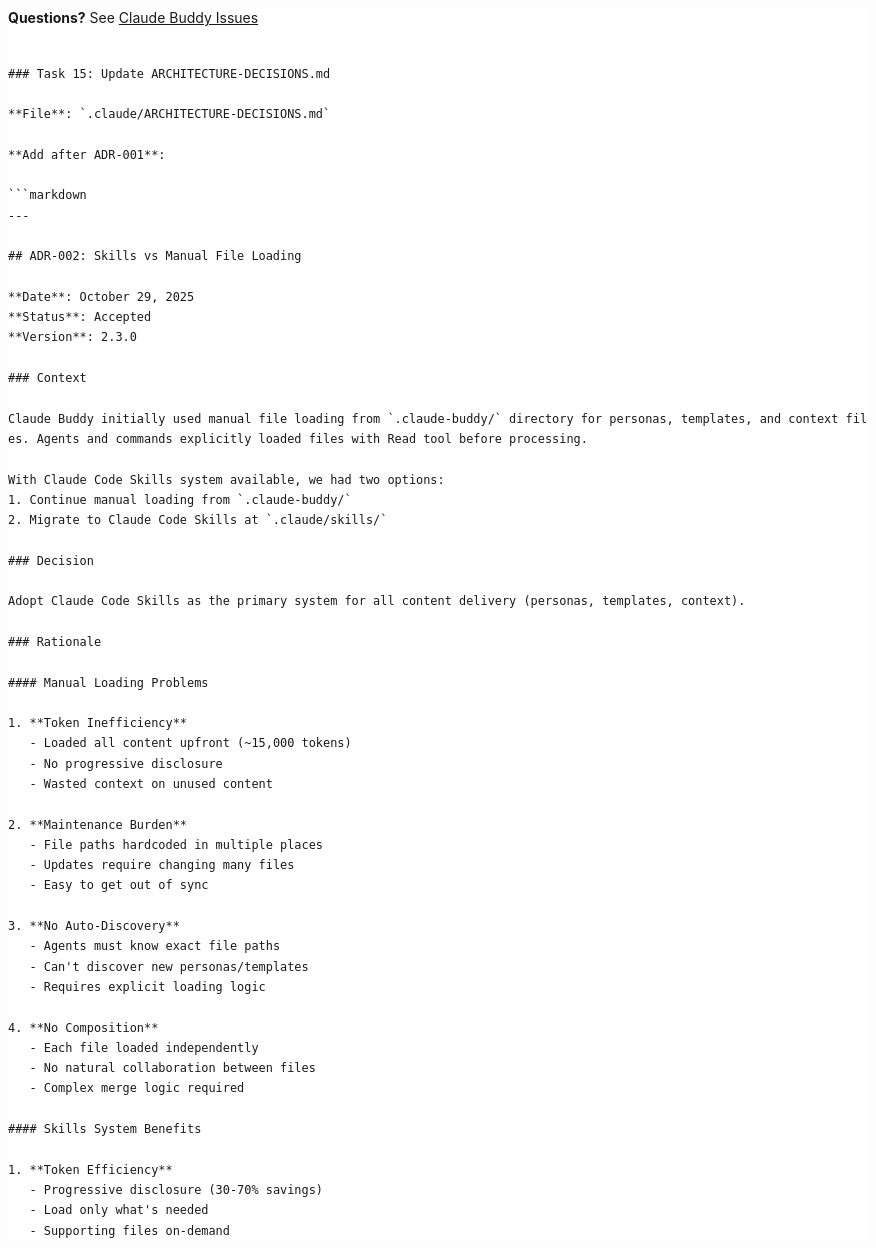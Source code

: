 
**Questions?** See [Claude Buddy Issues](https://github.com/your-org/claude-buddy/issues)
```

### Task 15: Update ARCHITECTURE-DECISIONS.md

**File**: `.claude/ARCHITECTURE-DECISIONS.md`

**Add after ADR-001**:

```markdown
---

## ADR-002: Skills vs Manual File Loading

**Date**: October 29, 2025
**Status**: Accepted
**Version**: 2.3.0

### Context

Claude Buddy initially used manual file loading from `.claude-buddy/` directory for personas, templates, and context files. Agents and commands explicitly loaded files with Read tool before processing.

With Claude Code Skills system available, we had two options:
1. Continue manual loading from `.claude-buddy/`
2. Migrate to Claude Code Skills at `.claude/skills/`

### Decision

Adopt Claude Code Skills as the primary system for all content delivery (personas, templates, context).

### Rationale

#### Manual Loading Problems

1. **Token Inefficiency**
   - Loaded all content upfront (~15,000 tokens)
   - No progressive disclosure
   - Wasted context on unused content

2. **Maintenance Burden**
   - File paths hardcoded in multiple places
   - Updates require changing many files
   - Easy to get out of sync

3. **No Auto-Discovery**
   - Agents must know exact file paths
   - Can't discover new personas/templates
   - Requires explicit loading logic

4. **No Composition**
   - Each file loaded independently
   - No natural collaboration between files
   - Complex merge logic required

#### Skills System Benefits

1. **Token Efficiency**
   - Progressive disclosure (30-70% savings)
   - Load only what's needed
   - Supporting files on-demand
```